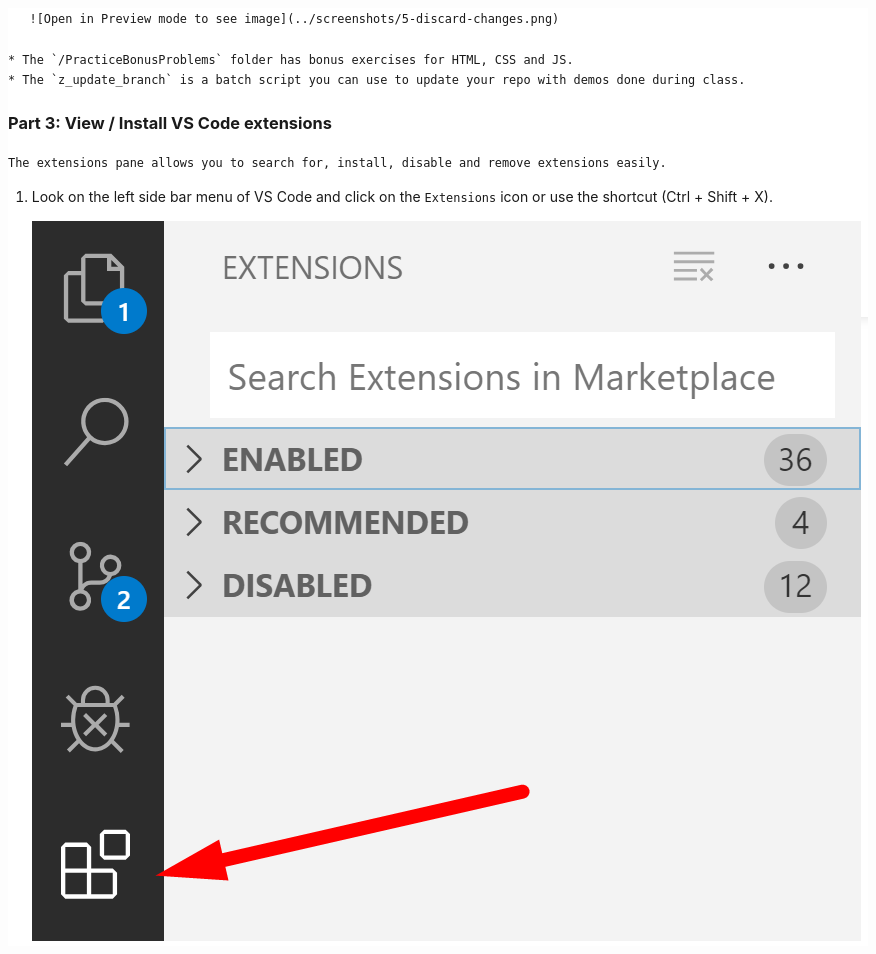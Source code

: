       ![Open in Preview mode to see image](../screenshots/5-discard-changes.png)

    * The `/PracticeBonusProblems` folder has bonus exercises for HTML, CSS and JS.
    * The `z_update_branch` is a batch script you can use to update your repo with demos done during class.

### **Part 3: View / Install VS Code extensions**

    The extensions pane allows you to search for, install, disable and remove extensions easily.

1. Look on the left side bar menu of VS Code and click on the `Extensions` icon or use the shortcut (Ctrl + Shift + X). 

    ![Open In Preview Mode to see image](screenshots/extensions.png)
